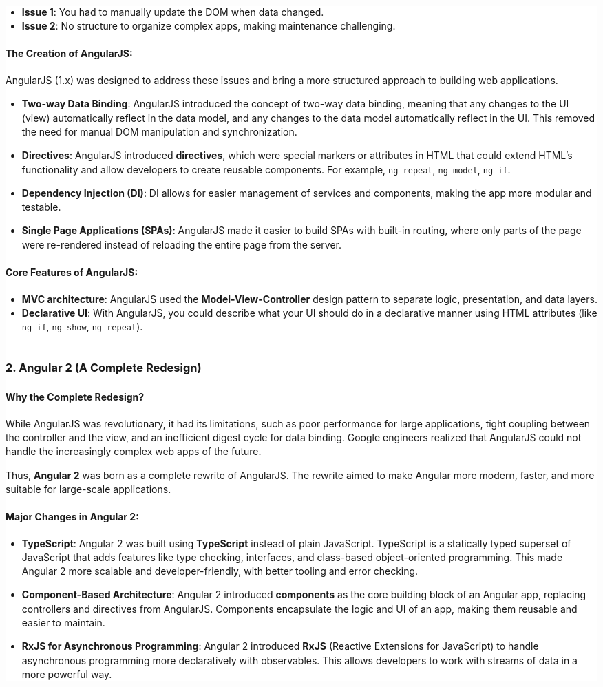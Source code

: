 - **Issue 1**: You had to manually update the DOM when data changed.
- **Issue 2**: No structure to organize complex apps, making maintenance challenging.

#### **The Creation of AngularJS:**
AngularJS (1.x) was designed to address these issues and bring a more structured approach to building web applications.

- **Two-way Data Binding**: AngularJS introduced the concept of two-way data binding, meaning that any changes to the UI (view) automatically reflect in the data model, and any changes to the data model automatically reflect in the UI. This removed the need for manual DOM manipulation and synchronization.
  
- **Directives**: AngularJS introduced **directives**, which were special markers or attributes in HTML that could extend HTML’s functionality and allow developers to create reusable components. For example, `ng-repeat`, `ng-model`, `ng-if`.

- **Dependency Injection (DI)**: DI allows for easier management of services and components, making the app more modular and testable.

- **Single Page Applications (SPAs)**: AngularJS made it easier to build SPAs with built-in routing, where only parts of the page were re-rendered instead of reloading the entire page from the server.

#### **Core Features of AngularJS:**
- **MVC architecture**: AngularJS used the **Model-View-Controller** design pattern to separate logic, presentation, and data layers.
- **Declarative UI**: With AngularJS, you could describe what your UI should do in a declarative manner using HTML attributes (like `ng-if`, `ng-show`, `ng-repeat`).

---

### **2. Angular 2 (A Complete Redesign)**

#### **Why the Complete Redesign?**
While AngularJS was revolutionary, it had its limitations, such as poor performance for large applications, tight coupling between the controller and the view, and an inefficient digest cycle for data binding. Google engineers realized that AngularJS could not handle the increasingly complex web apps of the future.

Thus, **Angular 2** was born as a complete rewrite of AngularJS. The rewrite aimed to make Angular more modern, faster, and more suitable for large-scale applications.

#### **Major Changes in Angular 2**:

- **TypeScript**: Angular 2 was built using **TypeScript** instead of plain JavaScript. TypeScript is a statically typed superset of JavaScript that adds features like type checking, interfaces, and class-based object-oriented programming. This made Angular 2 more scalable and developer-friendly, with better tooling and error checking.

- **Component-Based Architecture**: Angular 2 introduced **components** as the core building block of an Angular app, replacing controllers and directives from AngularJS. Components encapsulate the logic and UI of an app, making them reusable and easier to maintain.

- **RxJS for Asynchronous Programming**: Angular 2 introduced **RxJS** (Reactive Extensions for JavaScript) to handle asynchronous programming more declaratively with observables. This allows developers to work with streams of data in a more powerful way.
